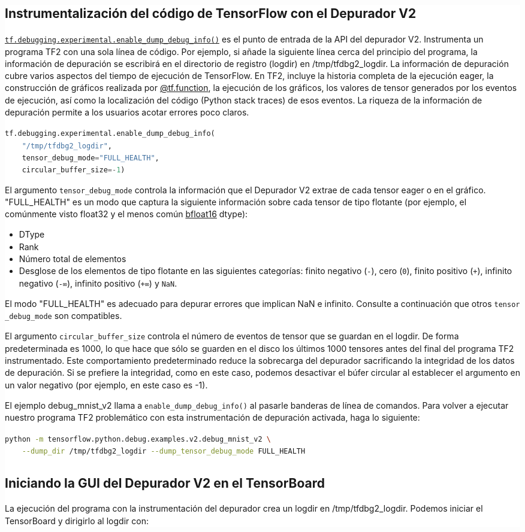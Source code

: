 ## Instrumentalización del código de TensorFlow con el Depurador V2

[`tf.debugging.experimental.enable_dump_debug_info()`](https://www.tensorflow.org/api_docs/python/tf/debugging/experimental/enable_dump_debug_info) es el punto de entrada de la API del depurador V2. Instrumenta un programa TF2 con una sola línea de código. Por ejemplo, si añade la siguiente línea cerca del principio del programa, la información de depuración se escribirá en el directorio de registro (logdir) en /tmp/tfdbg2_logdir. La información de depuración cubre varios aspectos del tiempo de ejecución de TensorFlow. En TF2, incluye la historia completa de la ejecución eager, la construcción de gráficos realizada por [@tf.function](https://www.tensorflow.org/api_docs/python/tf/function), la ejecución de los gráficos, los valores de tensor generados por los eventos de ejecución, así como la localización del código (Python stack traces) de esos eventos. La riqueza de la información de depuración permite a los usuarios acotar errores poco claros.

```py
tf.debugging.experimental.enable_dump_debug_info(
    "/tmp/tfdbg2_logdir",
    tensor_debug_mode="FULL_HEALTH",
    circular_buffer_size=-1)
```

El argumento `tensor_debug_mode` controla la información que el Depurador V2 extrae de cada tensor eager o en el gráfico. "FULL_HEALTH" es un modo que captura la siguiente información sobre cada tensor de tipo flotante (por ejemplo, el comúnmente visto float32 y el menos común [bfloat16](https://en.wikipedia.org/wiki/Bfloat16_floating-point_format) dtype):

- DType
- Rank
- Número total de elementos
- Desglose de los elementos de tipo flotante en las siguientes categorías: finito negativo (`-`), cero (`0`), finito positivo (`+`), infinito negativo (`-∞`), infinito positivo (`+∞`) y `NaN`.

El modo "FULL_HEALTH" es adecuado para depurar errores que implican NaN e infinito. Consulte a continuación que otros `tensor_debug_mode` son compatibles.

El argumento `circular_buffer_size` controla el número de eventos de tensor que se guardan en el logdir. De forma predeterminada es 1000, lo que hace que sólo se guarden en el disco los últimos 1000 tensores antes del final del programa TF2 instrumentado. Este comportamiento predeterminado reduce la sobrecarga del depurador sacrificando la integridad de los datos de depuración. Si se prefiere la integridad, como en este caso, podemos desactivar el búfer circular al establecer el argumento en un valor negativo (por ejemplo, en este caso es -1).

El ejemplo debug_mnist_v2 llama a `enable_dump_debug_info()` al pasarle banderas de línea de comandos. Para volver a ejecutar nuestro programa TF2 problemático con esta instrumentación de depuración activada, haga lo siguiente:

```sh
python -m tensorflow.python.debug.examples.v2.debug_mnist_v2 \
    --dump_dir /tmp/tfdbg2_logdir --dump_tensor_debug_mode FULL_HEALTH
```

## Iniciando la GUI del Depurador V2 en el TensorBoard

La ejecución del programa con la instrumentación del depurador crea un logdir en /tmp/tfdbg2_logdir. Podemos iniciar el TensorBoard y dirigirlo al logdir con:
